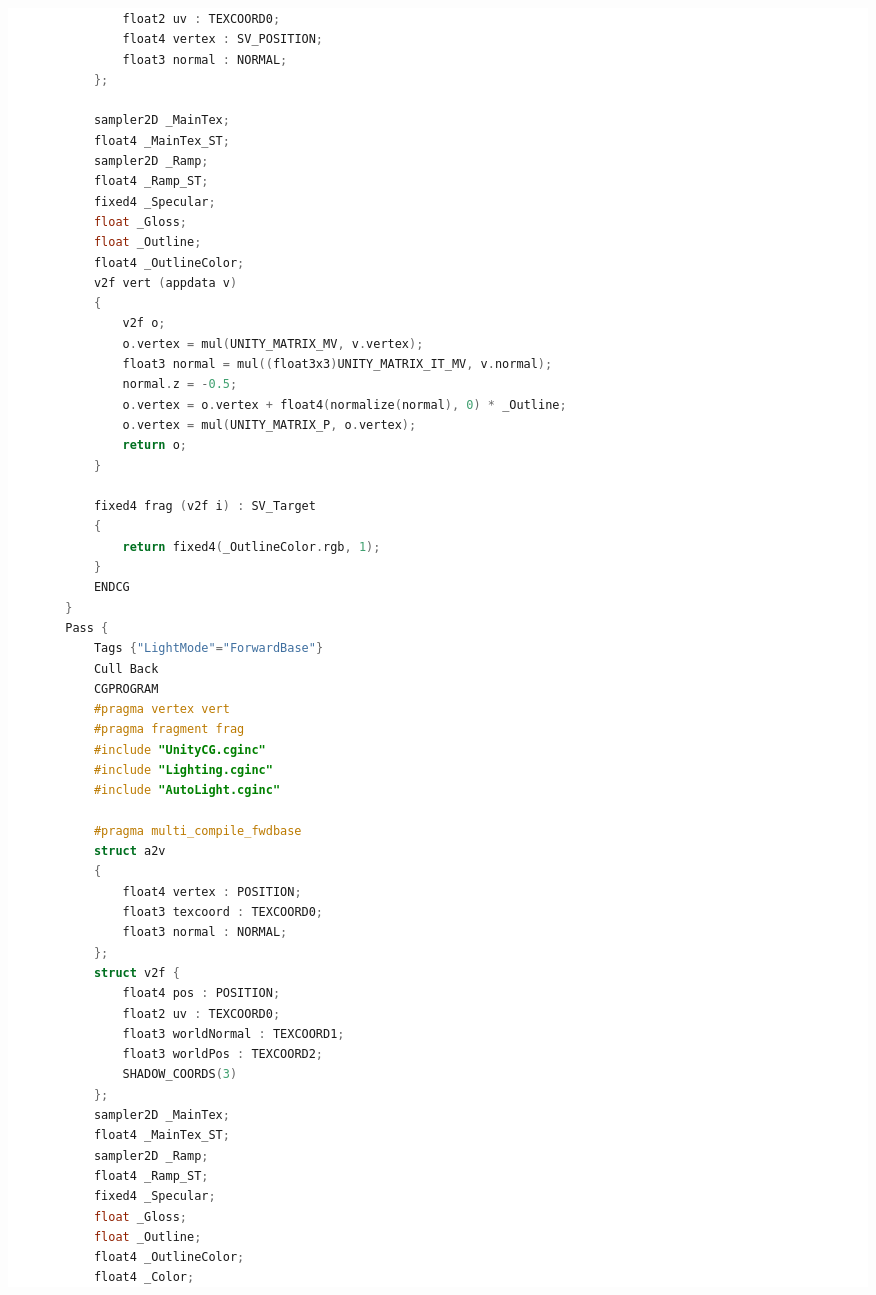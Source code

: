 ```c
                float2 uv : TEXCOORD0;
                float4 vertex : SV_POSITION;
                float3 normal : NORMAL;
            };

            sampler2D _MainTex;
            float4 _MainTex_ST;
            sampler2D _Ramp;
            float4 _Ramp_ST;
            fixed4 _Specular;
            float _Gloss;
            float _Outline;
            float4 _OutlineColor;
            v2f vert (appdata v)
            {
                v2f o;
                o.vertex = mul(UNITY_MATRIX_MV, v.vertex);
                float3 normal = mul((float3x3)UNITY_MATRIX_IT_MV, v.normal);
                normal.z = -0.5;
                o.vertex = o.vertex + float4(normalize(normal), 0) * _Outline;
                o.vertex = mul(UNITY_MATRIX_P, o.vertex);
                return o;
            }

            fixed4 frag (v2f i) : SV_Target
            {
                return fixed4(_OutlineColor.rgb, 1);
            }
            ENDCG
        }
        Pass {
            Tags {"LightMode"="ForwardBase"}
            Cull Back
            CGPROGRAM
            #pragma vertex vert
            #pragma fragment frag
            #include "UnityCG.cginc"
            #include "Lighting.cginc"
            #include "AutoLight.cginc"

            #pragma multi_compile_fwdbase
            struct a2v
            {
                float4 vertex : POSITION;
                float3 texcoord : TEXCOORD0;
                float3 normal : NORMAL;
            };
            struct v2f {
                float4 pos : POSITION;
                float2 uv : TEXCOORD0;
                float3 worldNormal : TEXCOORD1;
                float3 worldPos : TEXCOORD2;
                SHADOW_COORDS(3)
            };
            sampler2D _MainTex;
            float4 _MainTex_ST;
            sampler2D _Ramp;
            float4 _Ramp_ST;
            fixed4 _Specular;
            float _Gloss;
            float _Outline;
            float4 _OutlineColor;
            float4 _Color;
```